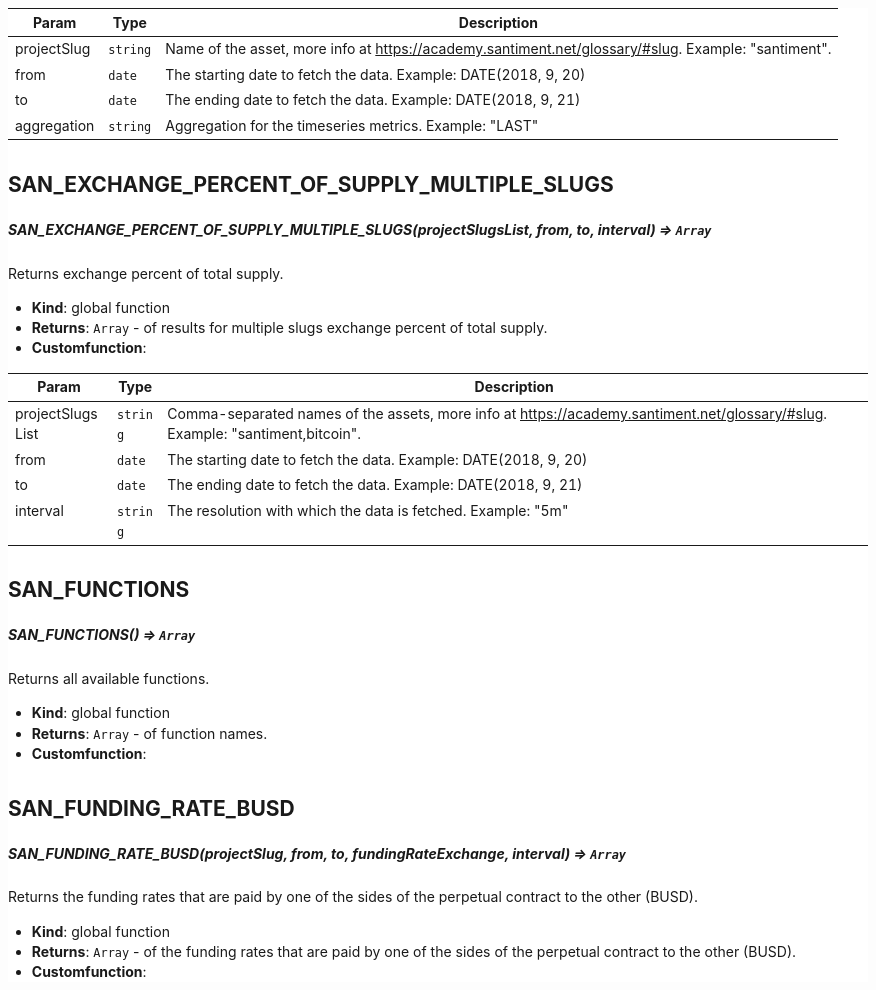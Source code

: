 | Param       | Type                | Description                                                                                                                                                                            |
| ----------- | ------------------- | -------------------------------------------------------------------------------------------------------------------------------------------------------------------------------------- |
| projectSlug | <code>string</code> | Name of the asset, more info at https://academy.santiment.net/glossary/#slug. Example: "santiment".                                                                                                                                                                                 |
| from        | <code>date</code>   | The starting date to fetch the data. Example: DATE(2018, 9, 20)                                                                                                                                                                                                                     |
| to          | <code>date</code>   | The ending date to fetch the data. Example: DATE(2018, 9, 21)                                                                                                                                                                                                                       |
| aggregation | <code>string</code> | Aggregation for the timeseries metrics. Example: "LAST"                                                                                                                                                                                                                             |

## SAN_EXCHANGE_PERCENT_OF_SUPPLY_MULTIPLE_SLUGS

##### SAN_EXCHANGE_PERCENT_OF_SUPPLY_MULTIPLE_SLUGS(projectSlugsList, from, to, interval) ⇒ <code>Array</code>

Returns exchange percent of total supply.

- **Kind**: global function
- **Returns**: <code>Array</code> - of results for multiple slugs
exchange percent of total supply.
- **Customfunction**:

| Param            | Type                | Description                                                                                                                                                                            |
| ---------------- | ------------------- | -------------------------------------------------------------------------------------------------------------------------------------------------------------------------------------- |
| projectSlugsList | <code>string</code> | Comma-separated names of the assets, more info at https://academy.santiment.net/glossary/#slug. Example: "santiment,bitcoin".                                                                                                                                                       |
| from             | <code>date</code>   | The starting date to fetch the data. Example: DATE(2018, 9, 20)                                                                                                                                                                                                                     |
| to               | <code>date</code>   | The ending date to fetch the data. Example: DATE(2018, 9, 21)                                                                                                                                                                                                                       |
| interval         | <code>string</code> | The resolution with which the data is fetched. Example: "5m"                                                                                                                                                                                                                        |

## SAN_FUNCTIONS

##### SAN_FUNCTIONS() ⇒ <code>Array</code>

Returns all available functions.

- **Kind**: global function
- **Returns**: <code>Array</code> - of function names.
- **Customfunction**:    

## SAN_FUNDING_RATE_BUSD

##### SAN_FUNDING_RATE_BUSD(projectSlug, from, to, fundingRateExchange, interval) ⇒ <code>Array</code>

Returns the funding rates that are paid by one of the sides of the perpetual contract to the other (BUSD).

- **Kind**: global function
- **Returns**: <code>Array</code> - of the funding rates that are paid by one of the sides of the perpetual contract to the other (BUSD).
- **Customfunction**:
